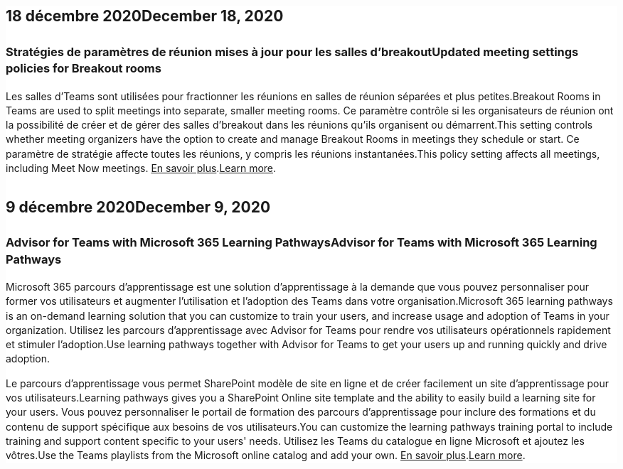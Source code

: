 ## <a name="december-18-2020"></a><span data-ttu-id="f7a0b-187">18 décembre 2020</span><span class="sxs-lookup"><span data-stu-id="f7a0b-187">December 18, 2020</span></span>

### <a name="updated-meeting-settings-policies-for-breakout-rooms"></a><span data-ttu-id="f7a0b-188">Stratégies de paramètres de réunion mises à jour pour les salles d’breakout</span><span class="sxs-lookup"><span data-stu-id="f7a0b-188">Updated meeting settings policies for Breakout rooms</span></span>

 <span data-ttu-id="f7a0b-189">Les salles d’Teams sont utilisées pour fractionner les réunions en salles de réunion séparées et plus petites.</span><span class="sxs-lookup"><span data-stu-id="f7a0b-189">Breakout Rooms in Teams are used to split meetings into separate, smaller meeting rooms.</span></span> <span data-ttu-id="f7a0b-190">Ce paramètre contrôle si les organisateurs de réunion ont la possibilité de créer et de gérer des salles d’breakout dans les réunions qu’ils organisent ou démarrent.</span><span class="sxs-lookup"><span data-stu-id="f7a0b-190">This setting controls whether meeting organizers have the option to create and manage Breakout Rooms in meetings they schedule or start.</span></span> <span data-ttu-id="f7a0b-191">Ce paramètre de stratégie affecte toutes les réunions, y compris les réunions instantanées.</span><span class="sxs-lookup"><span data-stu-id="f7a0b-191">This policy setting affects all meetings, including Meet Now meetings.</span></span> <span data-ttu-id="f7a0b-192">[En savoir plus](/microsoftteams/meeting-policies-in-teams).</span><span class="sxs-lookup"><span data-stu-id="f7a0b-192">[Learn more](/microsoftteams/meeting-policies-in-teams).</span></span>

## <a name="december-9-2020"></a><span data-ttu-id="f7a0b-193">9 décembre 2020</span><span class="sxs-lookup"><span data-stu-id="f7a0b-193">December 9, 2020</span></span>

### <a name="advisor-for-teams-with-microsoft-365-learning-pathways"></a><span data-ttu-id="f7a0b-194">Advisor for Teams with Microsoft 365 Learning Pathways</span><span class="sxs-lookup"><span data-stu-id="f7a0b-194">Advisor for Teams with Microsoft 365 Learning Pathways</span></span>

<span data-ttu-id="f7a0b-195">Microsoft 365 parcours d’apprentissage est une solution d’apprentissage à la demande que vous pouvez personnaliser pour former vos utilisateurs et augmenter l’utilisation et l’adoption des Teams dans votre organisation.</span><span class="sxs-lookup"><span data-stu-id="f7a0b-195">Microsoft 365 learning pathways is an on-demand learning solution that you can customize to train your users, and increase usage and adoption of Teams in your organization.</span></span> <span data-ttu-id="f7a0b-196">Utilisez les parcours d’apprentissage avec Advisor for Teams pour rendre vos utilisateurs opérationnels rapidement et stimuler l’adoption.</span><span class="sxs-lookup"><span data-stu-id="f7a0b-196">Use learning pathways together with Advisor for Teams to get your users up and running quickly and drive adoption.</span></span>

<span data-ttu-id="f7a0b-197">Le parcours d’apprentissage vous permet SharePoint modèle de site en ligne et de créer facilement un site d’apprentissage pour vos utilisateurs.</span><span class="sxs-lookup"><span data-stu-id="f7a0b-197">Learning pathways gives you a SharePoint Online site template and the ability to easily build a learning site for your users.</span></span> <span data-ttu-id="f7a0b-198">Vous pouvez personnaliser le portail de formation des parcours d’apprentissage pour inclure des formations et du contenu de support spécifique aux besoins de vos utilisateurs.</span><span class="sxs-lookup"><span data-stu-id="f7a0b-198">You can customize the learning pathways training portal to include training and support content specific to your users' needs.</span></span> <span data-ttu-id="f7a0b-199">Utilisez les Teams du catalogue en ligne Microsoft et ajoutez les vôtres.</span><span class="sxs-lookup"><span data-stu-id="f7a0b-199">Use the Teams playlists from the Microsoft online catalog and add your own.</span></span> <span data-ttu-id="f7a0b-200">[En savoir plus](/microsoftteams/use-advisor-teams-roll-out#advisor-for-teams-and-microsoft-365-learning-pathways).</span><span class="sxs-lookup"><span data-stu-id="f7a0b-200">[Learn more](/microsoftteams/use-advisor-teams-roll-out#advisor-for-teams-and-microsoft-365-learning-pathways).</span></span>

